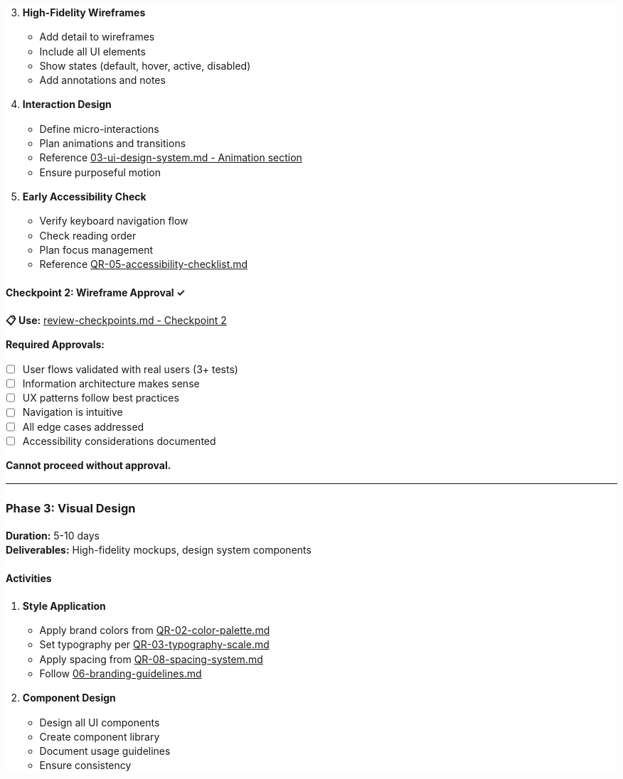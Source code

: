 3. **High-Fidelity Wireframes**
   - Add detail to wireframes
   - Include all UI elements
   - Show states (default, hover, active, disabled)
   - Add annotations and notes

4. **Interaction Design**
   - Define micro-interactions
   - Plan animations and transitions
   - Reference [03-ui-design-system.md - Animation section](docs/design-language/modules/03-ui-design-system.md)
   - Ensure purposeful motion

5. **Early Accessibility Check**
   - Verify keyboard navigation flow
   - Check reading order
   - Plan focus management
   - Reference [QR-05-accessibility-checklist.md](docs/design-language/quick-reference/QR-05-accessibility-checklist.md)

#### Checkpoint 2: Wireframe Approval ✓

**📋 Use:** [review-checkpoints.md - Checkpoint 2](docs/design-language/workflow/review-checkpoints.md)

**Required Approvals:**

- [ ] User flows validated with real users (3+ tests)
- [ ] Information architecture makes sense
- [ ] UX patterns follow best practices
- [ ] Navigation is intuitive
- [ ] All edge cases addressed
- [ ] Accessibility considerations documented

**Cannot proceed without approval.**

---

### Phase 3: Visual Design

**Duration:** 5-10 days  
**Deliverables:** High-fidelity mockups, design system components

#### Activities

1. **Style Application**
   - Apply brand colors from [QR-02-color-palette.md](docs/design-language/quick-reference/QR-02-color-palette.md)
   - Set typography per [QR-03-typography-scale.md](docs/design-language/quick-reference/QR-03-typography-scale.md)
   - Apply spacing from [QR-08-spacing-system.md](docs/design-language/quick-reference/QR-08-spacing-system.md)
   - Follow [06-branding-guidelines.md](docs/design-language/modules/06-branding-guidelines.md)

2. **Component Design**
   - Design all UI components
   - Create component library
   - Document usage guidelines
   - Ensure consistency
